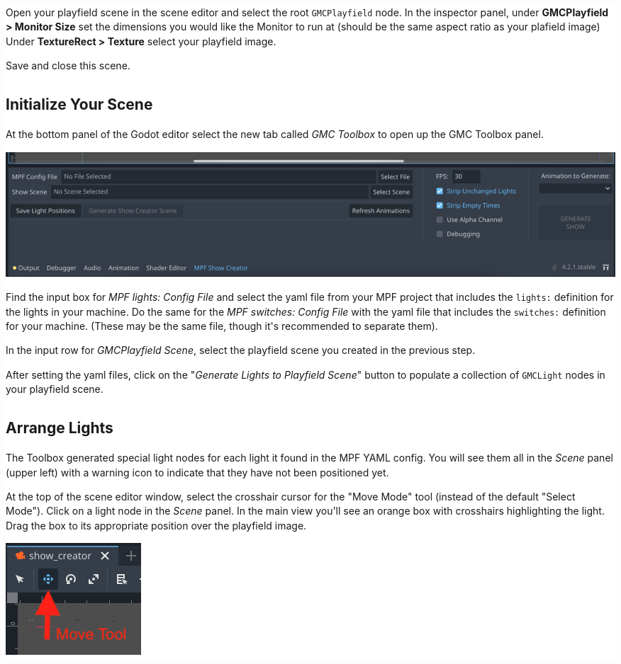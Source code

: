 Open your playfield scene in the scene editor and select the root `GMCPlayfield` node. In the inspector panel, under **GMCPlayfield > Monitor Size** set the dimensions you would like the Monitor to run at (should be the same aspect ratio as your plafield image) Under **TextureRect > Texture** select your playfield image.

Save and close this scene.


## Initialize Your Scene

At the bottom panel of the Godot editor select the new tab called *GMC Toolbox* to open up the GMC Toolbox panel.

![Show Creator Panel](docs/show-creator-panel.png)

Find the input box for *MPF lights: Config File* and select the yaml file from your MPF project that includes the `lights:` definition for the lights in your machine. Do the same for the *MPF switches: Config File* with the yaml file that includes the `switches:` definition for your machine. (These may be the same file, though it's recommended to separate them).

In the input row for *GMCPlayfield Scene*, select the playfield scene you created in the previous step.

After setting the yaml files, click on the "*Generate Lights to Playfield Scene*" button to populate a collection of `GMCLight` nodes in your playfield scene.

## Arrange Lights

The Toolbox generated special light nodes for each light it found in the MPF YAML config. You will see them all in the *Scene* panel (upper left) with a warning icon to indicate that they have not been positioned yet.

At the top of the scene editor window, select the crosshair cursor for the "Move Mode" tool (instead of the default "Select Mode"). Click on a light node in the *Scene* panel. In the main view you'll see an orange box with crosshairs highlighting the light. Drag the box to its appropriate position over the playfield image.

![Move Mode Tool](docs/move-icon.png)
